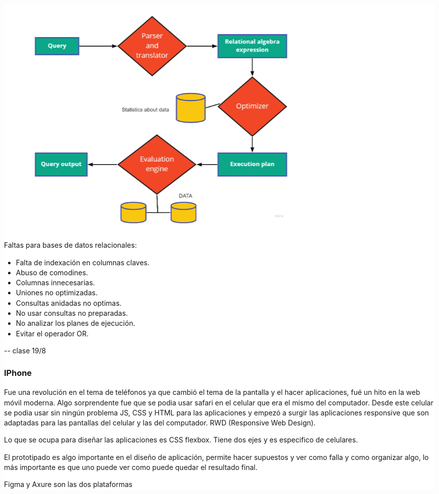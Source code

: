 ![bases_de_datos](bases_de_datos.png)

Faltas para bases de datos relacionales:
- Falta de indexación en columnas claves.
- Abuso de comodines.
- Columnas innecesarias.
- Uniones no optimizadas.
- Consultas anidadas no optimas.
- No usar consultas no preparadas.
- No analizar los planes de ejecución.
- Evitar el operador OR.

--
clase 19/8

### IPhone
Fue una revolución en el tema de teléfonos ya que cambió el tema de la pantalla y el hacer aplicaciones, fué un hito en la web móvil moderna. Algo sorprendente fue que se podia usar safari en el celular que era el mismo del computador. Desde este celular se podia usar sin ningún problema JS, CSS y HTML para las aplicaciones y empezó a surgir las aplicaciones responsive que son adaptadas para las pantallas del celular y las del computador. RWD (Responsive Web Design).

Lo que se ocupa para diseñar las aplicaciones es CSS flexbox. Tiene dos ejes y es especifico de celulares.

El prototipado es algo importante en el diseño de aplicación, permite hacer supuestos y ver como falla y como organizar algo, lo más importante es que uno puede ver como puede quedar el resultado final.

Figma y Axure son las dos plataformas
